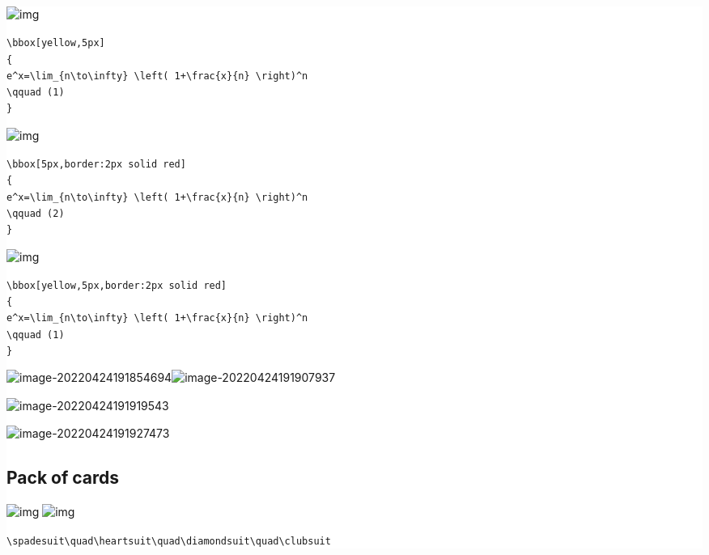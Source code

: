

![img](LateX.assets/eed1c3bbed125da233379792a89081f5.svg)



```plain
\bbox[yellow,5px]
{
e^x=\lim_{n\to\infty} \left( 1+\frac{x}{n} \right)^n
\qquad (1)
}
```



![img](LateX.assets/e3747974cfb95c4ffdfdf879cadf2657.svg)



```plain
\bbox[5px,border:2px solid red]
{
e^x=\lim_{n\to\infty} \left( 1+\frac{x}{n} \right)^n
\qquad (2) 
}
```



![img](LateX.assets/a092b7753abe6e29e201d8239960dea6.svg)



```plain
\bbox[yellow,5px,border:2px solid red]
{
e^x=\lim_{n\to\infty} \left( 1+\frac{x}{n} \right)^n
\qquad (1)
}
```

![image-20220424191854694](LateX.assets/image-20220424191854694.png)![image-20220424191907937](LateX.assets/image-20220424191907937.png)

![image-20220424191919543](LateX.assets/image-20220424191919543.png)

![image-20220424191927473](LateX.assets/image-20220424191927473.png)



## Pack of cards



![img](LateX.assets/9cc0dd3f1cfa321eaf324d3220cc4032.svg) ![img](LateX.assets/970ce49d7bd424e1dbe99e458c697d9c.svg)



```plain
\spadesuit\quad\heartsuit\quad\diamondsuit\quad\clubsuit
```
